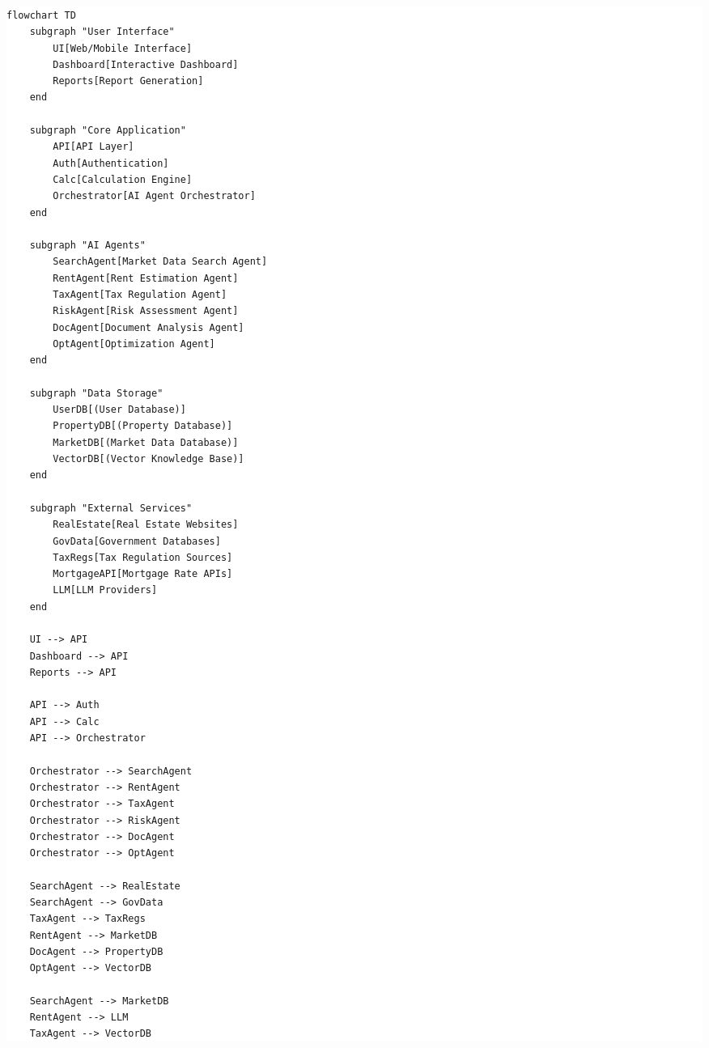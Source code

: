 ```mermaid
flowchart TD
    subgraph "User Interface"
        UI[Web/Mobile Interface]
        Dashboard[Interactive Dashboard]
        Reports[Report Generation]
    end

    subgraph "Core Application"
        API[API Layer]
        Auth[Authentication]
        Calc[Calculation Engine]
        Orchestrator[AI Agent Orchestrator]
    end

    subgraph "AI Agents"
        SearchAgent[Market Data Search Agent]
        RentAgent[Rent Estimation Agent]
        TaxAgent[Tax Regulation Agent]
        RiskAgent[Risk Assessment Agent]
        DocAgent[Document Analysis Agent]
        OptAgent[Optimization Agent]
    end

    subgraph "Data Storage"
        UserDB[(User Database)]
        PropertyDB[(Property Database)]
        MarketDB[(Market Data Database)]
        VectorDB[(Vector Knowledge Base)]
    end

    subgraph "External Services"
        RealEstate[Real Estate Websites]
        GovData[Government Databases]
        TaxRegs[Tax Regulation Sources]
        MortgageAPI[Mortgage Rate APIs]
        LLM[LLM Providers]
    end

    UI --> API
    Dashboard --> API
    Reports --> API
    
    API --> Auth
    API --> Calc
    API --> Orchestrator
    
    Orchestrator --> SearchAgent
    Orchestrator --> RentAgent
    Orchestrator --> TaxAgent
    Orchestrator --> RiskAgent
    Orchestrator --> DocAgent
    Orchestrator --> OptAgent
    
    SearchAgent --> RealEstate
    SearchAgent --> GovData
    TaxAgent --> TaxRegs
    RentAgent --> MarketDB
    DocAgent --> PropertyDB
    OptAgent --> VectorDB
    
    SearchAgent --> MarketDB
    RentAgent --> LLM
    TaxAgent --> VectorDB
```